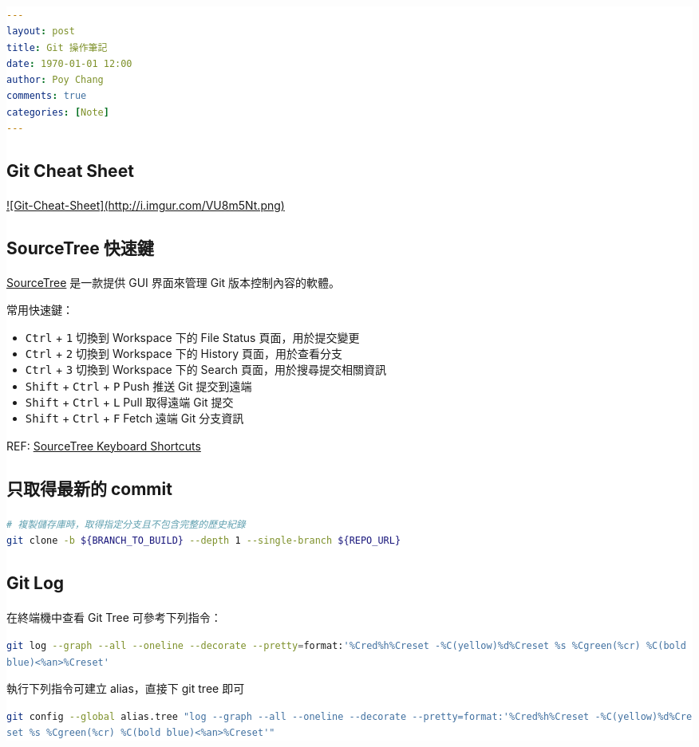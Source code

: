 ```yaml
---
layout: post
title: Git 操作筆記
date: 1970-01-01 12:00
author: Poy Chang
comments: true
categories: [Note]
---
```


## Git Cheat Sheet

<a href="http://i.imgur.com/VU8m5Nt.png" target="_blank">
    ![Git-Cheat-Sheet](http://i.imgur.com/VU8m5Nt.png)
</a>

## SourceTree 快速鍵

[SourceTree](https://www.sourcetreeapp.com/) 是一款提供 GUI 界面來管理 Git 版本控制內容的軟體。

常用快速鍵：

- <kbd>Ctrl</kbd> + <kbd>1</kbd> 切換到 Workspace 下的 File Status 頁面，用於提交變更
- <kbd>Ctrl</kbd> + <kbd>2</kbd> 切換到 Workspace 下的 History 頁面，用於查看分支
- <kbd>Ctrl</kbd> + <kbd>3</kbd> 切換到 Workspace 下的 Search 頁面，用於搜尋提交相關資訊
- <kbd>Shift</kbd> + <kbd>Ctrl</kbd> + <kbd>P</kbd> Push 推送 Git 提交到遠端
- <kbd>Shift</kbd> + <kbd>Ctrl</kbd> + <kbd>L</kbd> Pull 取得遠端 Git 提交
- <kbd>Shift</kbd> + <kbd>Ctrl</kbd> + <kbd>F</kbd> Fetch 遠端 Git 分支資訊

REF: [SourceTree Keyboard Shortcuts](http://greena13.github.io/blog/2015/02/01/sourcetree-keyboard-shortcuts/)

## 只取得最新的 commit

```bash
# 複製儲存庫時，取得指定分支且不包含完整的歷史紀錄
git clone -b ${BRANCH_TO_BUILD} --depth 1 --single-branch ${REPO_URL}
```

## Git Log

在終端機中查看 Git Tree 可參考下列指令：

```bash
git log --graph --all --oneline --decorate --pretty=format:'%Cred%h%Creset -%C(yellow)%d%Creset %s %Cgreen(%cr) %C(bold blue)<%an>%Creset'
```

執行下列指令可建立 alias，直接下 git tree 即可

```bash
git config --global alias.tree "log --graph --all --oneline --decorate --pretty=format:'%Cred%h%Creset -%C(yellow)%d%Creset %s %Cgreen(%cr) %C(bold blue)<%an>%Creset'"
```
